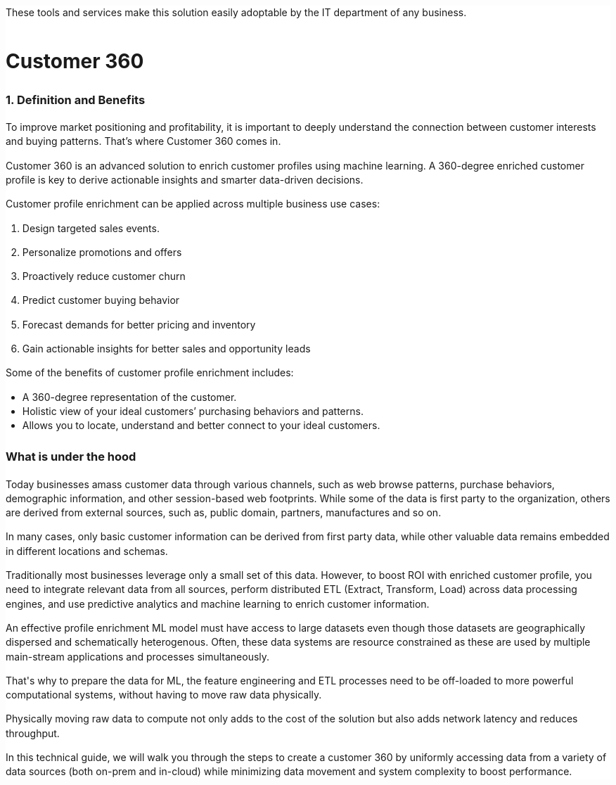 These tools and services make this solution easily adoptable by the IT department of any business.

# Customer 360
### 1. Definition and Benefits 
To improve market positioning and profitability, it is important to deeply understand the connection between customer interests and buying patterns. That’s where Customer 360 comes in. 

Customer 360 is an advanced solution to enrich customer profiles using machine learning. A 360-degree enriched customer profile is key to derive actionable insights and smarter data-driven decisions. 

Customer profile enrichment can be applied across multiple business use cases:

1.	Design targeted sales events.
	
2.	Personalize promotions and offers
	
3.	Proactively reduce customer churn
	
4.	Predict customer buying behavior 
	
5.	Forecast demands for better pricing and inventory

6.	Gain actionable insights for better sales and opportunity leads

Some of the benefits of customer profile enrichment includes:
* A 360-degree representation of the customer. 
* Holistic view of your ideal customers’ purchasing behaviors and patterns.
* Allows you to locate, understand and better connect to your ideal customers. 

### What is under the hood
Today businesses amass customer data through various channels, such as web browse patterns, purchase behaviors, demographic information, and other session-based web footprints. While some of the data is first party to the organization, others are derived from external sources, such as, public domain, partners, manufactures and so on. 

In many cases, only basic customer information can be derived from first party data, while other valuable data remains embedded in different locations and schemas.  

Traditionally most businesses leverage only a small set of this data. However, to boost ROI with enriched customer profile, you need to integrate relevant data from all sources, perform distributed ETL (Extract, Transform, Load) across data processing engines, and use predictive analytics and machine learning to enrich customer information. 

An effective profile enrichment ML model must have access to large datasets even though those datasets are geographically dispersed and schematically heterogenous. Often, these data systems are resource constrained as these are used by multiple main-stream applications and processes simultaneously.

That's why to prepare the data for ML, the feature engineering and ETL processes need to be off-loaded to more powerful computational systems, without having to move raw data physically.

Physically moving raw data to compute not only adds to the cost of the solution but also adds network latency and reduces throughput.

In this technical guide, we will walk you through the steps to create a customer 360 by uniformly accessing data from a variety of data sources (both on-prem and in-cloud) while minimizing data movement and system complexity to boost performance.
